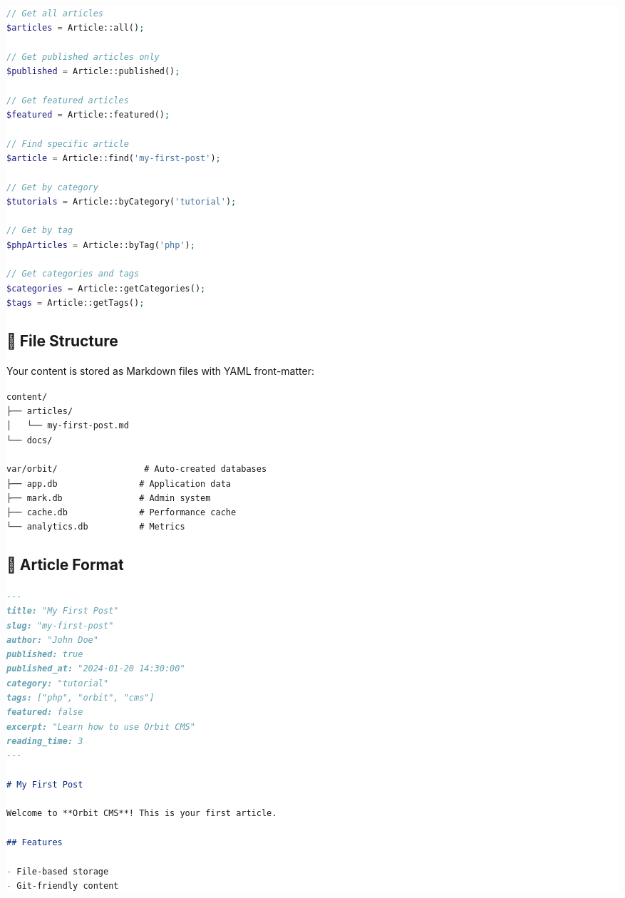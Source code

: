 ```php
// Get all articles
$articles = Article::all();

// Get published articles only
$published = Article::published();

// Get featured articles
$featured = Article::featured();

// Find specific article
$article = Article::find('my-first-post');

// Get by category
$tutorials = Article::byCategory('tutorial');

// Get by tag
$phpArticles = Article::byTag('php');

// Get categories and tags
$categories = Article::getCategories();
$tags = Article::getTags();
```

## 📁 File Structure

Your content is stored as Markdown files with YAML front-matter:

```
content/
├── articles/
│   └── my-first-post.md
└── docs/

var/orbit/                 # Auto-created databases
├── app.db                # Application data
├── mark.db               # Admin system
├── cache.db              # Performance cache
└── analytics.db          # Metrics
```

## 📝 Article Format

```markdown
---
title: "My First Post"
slug: "my-first-post"
author: "John Doe"
published: true
published_at: "2024-01-20 14:30:00"
category: "tutorial"
tags: ["php", "orbit", "cms"]
featured: false
excerpt: "Learn how to use Orbit CMS"
reading_time: 3
---

# My First Post

Welcome to **Orbit CMS**! This is your first article.

## Features

- File-based storage
- Git-friendly content
```
